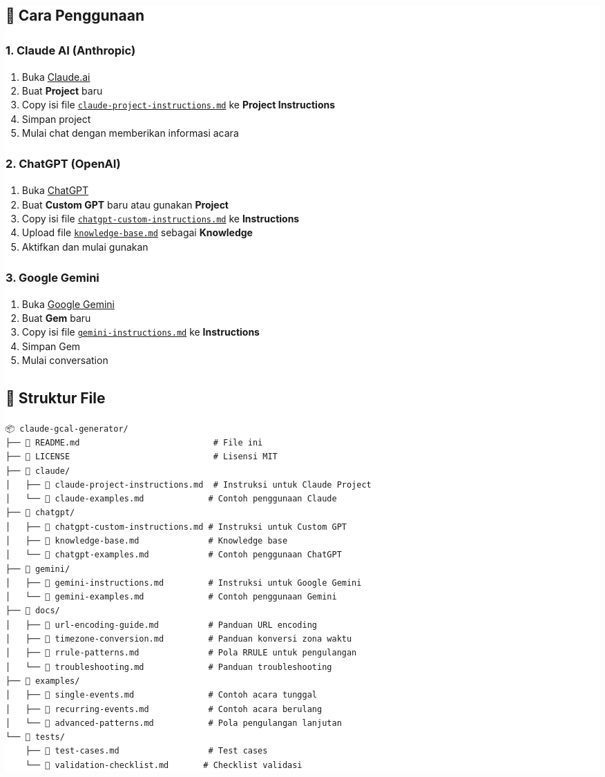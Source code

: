 ## 🚀 Cara Penggunaan

### 1. Claude AI (Anthropic)

1. Buka [Claude.ai](https://claude.ai)
2. Buat **Project** baru
3. Copy isi file [`claude-project-instructions.md`](claude-project-instructions.md) ke **Project Instructions**
4. Simpan project
5. Mulai chat dengan memberikan informasi acara

### 2. ChatGPT (OpenAI)

1. Buka [ChatGPT](https://chatgpt.com)
2. Buat **Custom GPT** baru atau gunakan **Project**
3. Copy isi file [`chatgpt-custom-instructions.md`](chatgpt-custom-instructions.md) ke **Instructions**
4. Upload file [`knowledge-base.md`](knowledge-base.md) sebagai **Knowledge**
5. Aktifkan dan mulai gunakan

### 3. Google Gemini

1. Buka [Google Gemini](https://gemini.google.com)
2. Buat **Gem** baru
3. Copy isi file [`gemini-instructions.md`](gemini-instructions.md) ke **Instructions**
4. Simpan Gem
5. Mulai conversation

## 📁 Struktur File

```
📦 claude-gcal-generator/
├── 📄 README.md                           # File ini
├── 📄 LICENSE                             # Lisensi MIT
├── 📂 claude/
│   ├── 📄 claude-project-instructions.md  # Instruksi untuk Claude Project
│   └── 📄 claude-examples.md             # Contoh penggunaan Claude
├── 📂 chatgpt/
│   ├── 📄 chatgpt-custom-instructions.md # Instruksi untuk Custom GPT
│   ├── 📄 knowledge-base.md              # Knowledge base
│   └── 📄 chatgpt-examples.md            # Contoh penggunaan ChatGPT
├── 📂 gemini/
│   ├── 📄 gemini-instructions.md         # Instruksi untuk Google Gemini
│   └── 📄 gemini-examples.md             # Contoh penggunaan Gemini
├── 📂 docs/
│   ├── 📄 url-encoding-guide.md          # Panduan URL encoding
│   ├── 📄 timezone-conversion.md         # Panduan konversi zona waktu
│   ├── 📄 rrule-patterns.md              # Pola RRULE untuk pengulangan
│   └── 📄 troubleshooting.md             # Panduan troubleshooting
├── 📂 examples/
│   ├── 📄 single-events.md               # Contoh acara tunggal
│   ├── 📄 recurring-events.md            # Contoh acara berulang
│   └── 📄 advanced-patterns.md           # Pola pengulangan lanjutan
└── 📂 tests/
    ├── 📄 test-cases.md                  # Test cases
    └── 📄 validation-checklist.md       # Checklist validasi
```
